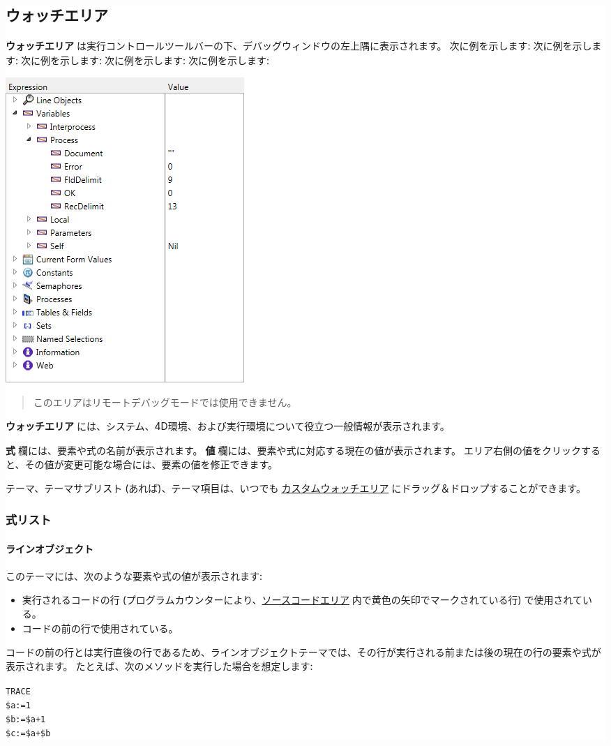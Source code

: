 ## ウォッチエリア

**ウォッチエリア** は実行コントロールツールバーの下、デバッグウィンドウの左上隅に表示されます。 次に例を示します: 次に例を示します: 次に例を示します: 次に例を示します: 次に例を示します:

![watch-pane](../assets/en/Debugging/watchPane.png)

> このエリアはリモートデバッグモードでは使用できません。

**ウォッチエリア** には、システム、4D環境、および実行環境について役立つ一般情報が表示されます。

**式** 欄には、要素や式の名前が表示されます。 **値** 欄には、要素や式に対応する現在の値が表示されます。 エリア右側の値をクリックすると、その値が変更可能な場合には、要素の値を修正できます。

テーマ、テーマサブリスト (あれば)、テーマ項目は、いつでも [カスタムウォッチエリア](#カスタムウォッチエリア) にドラッグ＆ドロップすることができます。

### 式リスト

#### ラインオブジェクト

このテーマには、次のような要素や式の値が表示されます:

- 実行されるコードの行 (プログラムカウンターにより、[ソースコードエリア](#ソースコードエリア) 内で黄色の矢印でマークされている行) で使用されている。
- コードの前の行で使用されている。

コードの前の行とは実行直後の行であるため、ラインオブジェクトテーマでは、その行が実行される前または後の現在の行の要素や式が表示されます。  たとえば、次のメソッドを実行した場合を想定します:

```4d
TRACE
$a:=1
$b:=$a+1
$c:=$a+$b
```
